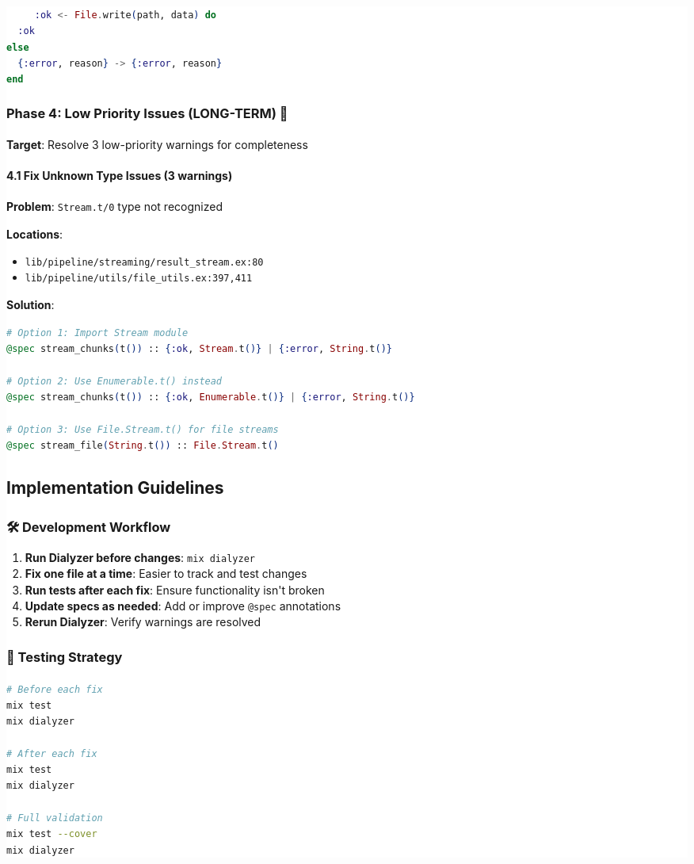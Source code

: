 ```elixir
     :ok <- File.write(path, data) do
  :ok
else
  {:error, reason} -> {:error, reason}
end
```

### Phase 4: Low Priority Issues (LONG-TERM) 📝

**Target**: Resolve 3 low-priority warnings for completeness

#### 4.1 Fix Unknown Type Issues (3 warnings)

**Problem**: `Stream.t/0` type not recognized

**Locations**:
- `lib/pipeline/streaming/result_stream.ex:80`
- `lib/pipeline/utils/file_utils.ex:397,411`

**Solution**:
```elixir
# Option 1: Import Stream module
@spec stream_chunks(t()) :: {:ok, Stream.t()} | {:error, String.t()}

# Option 2: Use Enumerable.t() instead
@spec stream_chunks(t()) :: {:ok, Enumerable.t()} | {:error, String.t()}

# Option 3: Use File.Stream.t() for file streams
@spec stream_file(String.t()) :: File.Stream.t()
```

## Implementation Guidelines

### 🛠️ Development Workflow

1. **Run Dialyzer before changes**: `mix dialyzer`
2. **Fix one file at a time**: Easier to track and test changes
3. **Run tests after each fix**: Ensure functionality isn't broken
4. **Update specs as needed**: Add or improve `@spec` annotations
5. **Rerun Dialyzer**: Verify warnings are resolved

### 🧪 Testing Strategy

```bash
# Before each fix
mix test
mix dialyzer

# After each fix
mix test
mix dialyzer

# Full validation
mix test --cover
mix dialyzer
```
